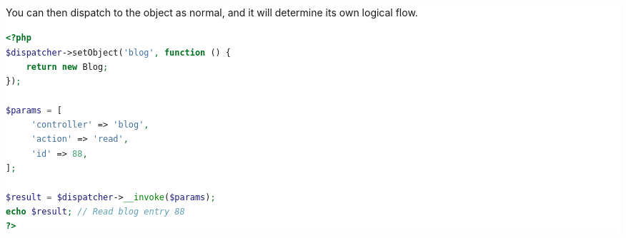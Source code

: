 You can then dispatch to the object as normal, and it will determine its own
logical flow.

```php
<?php
$dispatcher->setObject('blog', function () {
    return new Blog;
});

$params = [
     'controller' => 'blog',
     'action' => 'read',
     'id' => 88,
];

$result = $dispatcher->__invoke($params);
echo $result; // Read blog entry 88
?>
```
